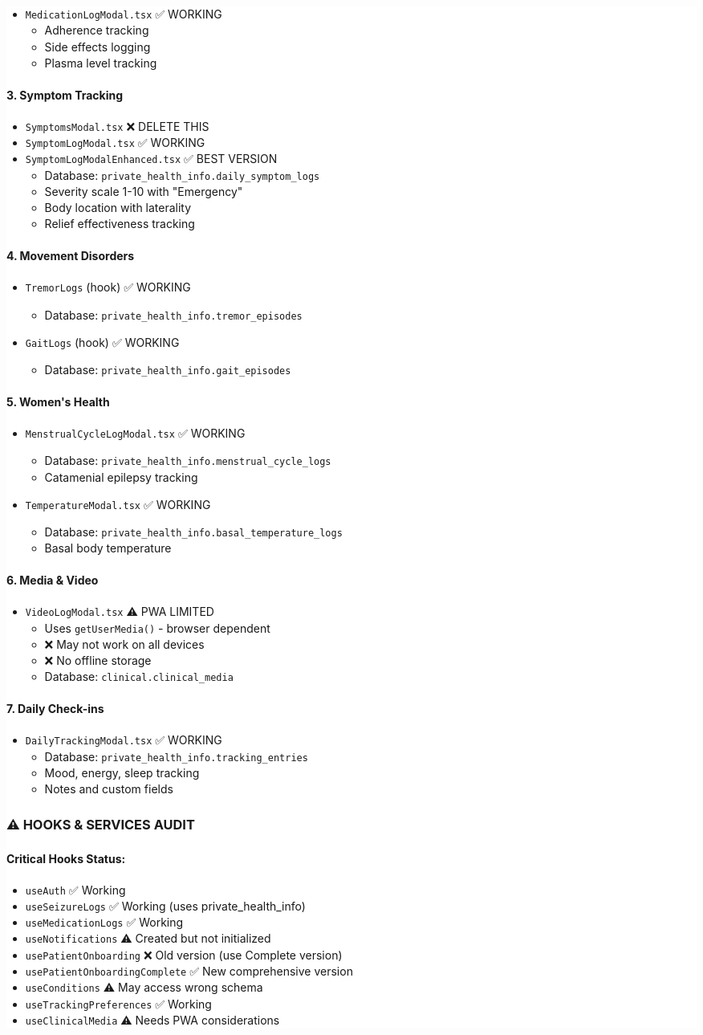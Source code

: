 - `MedicationLogModal.tsx` ✅ WORKING
  - Adherence tracking
  - Side effects logging
  - Plasma level tracking

#### 3. **Symptom Tracking**
- `SymptomsModal.tsx` ❌ DELETE THIS
- `SymptomLogModal.tsx` ✅ WORKING
- `SymptomLogModalEnhanced.tsx` ✅ BEST VERSION
  - Database: `private_health_info.daily_symptom_logs`
  - Severity scale 1-10 with "Emergency"
  - Body location with laterality
  - Relief effectiveness tracking

#### 4. **Movement Disorders**
- `TremorLogs` (hook) ✅ WORKING
  - Database: `private_health_info.tremor_episodes`
  
- `GaitLogs` (hook) ✅ WORKING
  - Database: `private_health_info.gait_episodes`

#### 5. **Women's Health**
- `MenstrualCycleLogModal.tsx` ✅ WORKING
  - Database: `private_health_info.menstrual_cycle_logs`
  - Catamenial epilepsy tracking
  
- `TemperatureModal.tsx` ✅ WORKING
  - Database: `private_health_info.basal_temperature_logs`
  - Basal body temperature

#### 6. **Media & Video**
- `VideoLogModal.tsx` ⚠️ PWA LIMITED
  - Uses `getUserMedia()` - browser dependent
  - ❌ May not work on all devices
  - ❌ No offline storage
  - Database: `clinical.clinical_media`

#### 7. **Daily Check-ins**
- `DailyTrackingModal.tsx` ✅ WORKING
  - Database: `private_health_info.tracking_entries`
  - Mood, energy, sleep tracking
  - Notes and custom fields

### ⚠️ HOOKS & SERVICES AUDIT

#### Critical Hooks Status:
- `useAuth` ✅ Working
- `useSeizureLogs` ✅ Working (uses private_health_info)
- `useMedicationLogs` ✅ Working
- `useNotifications` ⚠️ Created but not initialized
- `usePatientOnboarding` ❌ Old version (use Complete version)
- `usePatientOnboardingComplete` ✅ New comprehensive version
- `useConditions` ⚠️ May access wrong schema
- `useTrackingPreferences` ✅ Working
- `useClinicalMedia` ⚠️ Needs PWA considerations
